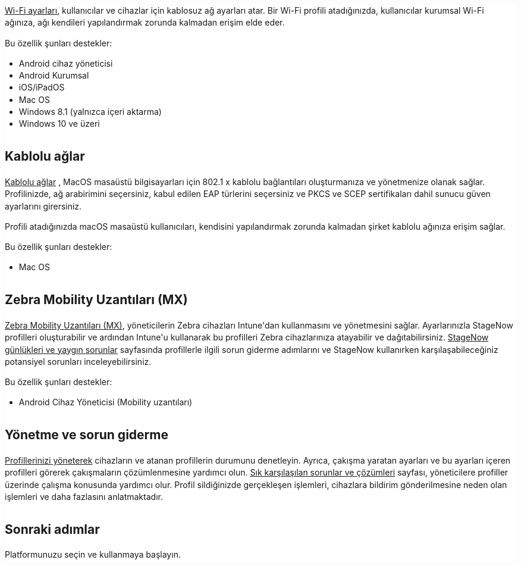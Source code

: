 [Wi-Fi ayarları](wi-fi-settings-configure.md), kullanıcılar ve cihazlar için kablosuz ağ ayarları atar. Bir Wi-Fi profili atadığınızda, kullanıcılar kurumsal Wi-Fi ağınıza, ağı kendileri yapılandırmak zorunda kalmadan erişim elde eder. 

Bu özellik şunları destekler:

- Android cihaz yöneticisi
- Android Kurumsal
- iOS/iPadOS
- Mac OS
- Windows 8.1 (yalnızca içeri aktarma)
- Windows 10 ve üzeri

## <a name="wired-networks"></a>Kablolu ağlar

[Kablolu ağlar](wired-networks-configure.md) , MacOS masaüstü bilgisayarları için 802.1 x kablolu bağlantıları oluşturmanıza ve yönetmenize olanak sağlar. Profilinizde, ağ arabirimini seçersiniz, kabul edilen EAP türlerini seçersiniz ve PKCS ve SCEP sertifikaları dahil sunucu güven ayarlarını girersiniz.

Profili atadığınızda macOS masaüstü kullanıcıları, kendisini yapılandırmak zorunda kalmadan şirket kablolu ağınıza erişim sağlar.

Bu özellik şunları destekler:

- Mac OS

## <a name="zebra-mobility-extensions-mx"></a>Zebra Mobility Uzantıları (MX)

[Zebra Mobility Uzantıları (MX)](android-zebra-mx-overview.md), yöneticilerin Zebra cihazları Intune'dan kullanmasını ve yönetmesini sağlar. Ayarlarınızla StageNow profilleri oluşturabilir ve ardından Intune'u kullanarak bu profilleri Zebra cihazlarınıza atayabilir ve dağıtabilirsiniz. [StageNow günlükleri ve yaygın sorunlar](android-zebra-mx-logs-troubleshoot.md) sayfasında profillerle ilgili sorun giderme adımlarını ve StageNow kullanırken karşılaşabileceğiniz potansiyel sorunları inceleyebilirsiniz.

Bu özellik şunları destekler:

- Android Cihaz Yöneticisi (Mobility uzantıları)

## <a name="manage-and-troubleshoot"></a>Yönetme ve sorun giderme

[Profillerinizi yöneterek](device-profile-monitor.md) cihazların ve atanan profillerin durumunu denetleyin. Ayrıca, çakışma yaratan ayarları ve bu ayarları içeren profilleri görerek çakışmaların çözümlenmesine yardımcı olun. [Sık karşılaşılan sorunlar ve çözümleri](device-profile-troubleshoot.md) sayfası, yöneticilere profiller üzerinde çalışma konusunda yardımcı olur. Profil sildiğinizde gerçekleşen işlemleri, cihazlara bildirim gönderilmesine neden olan işlemleri ve daha fazlasını anlatmaktadır.

## <a name="next-steps"></a>Sonraki adımlar

Platformunuzu seçin ve kullanmaya başlayın.
